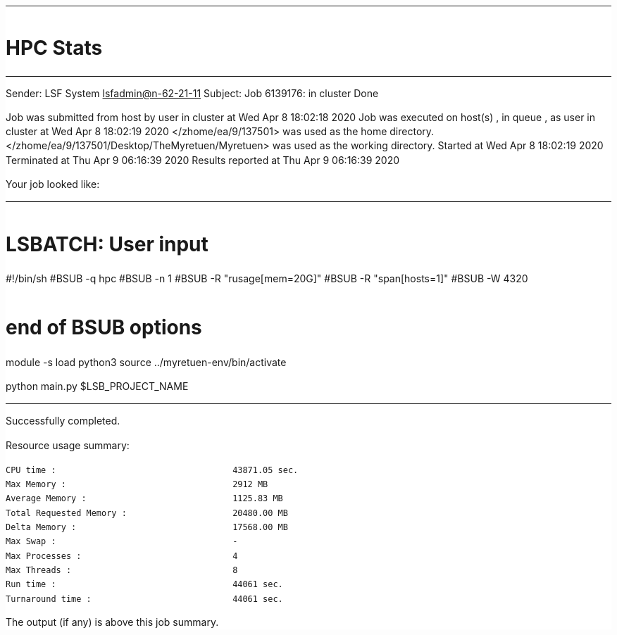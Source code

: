 ---------------------------------------------------------------------------------------------------------------------

# HPC Stats


------------------------------------------------------------
Sender: LSF System <lsfadmin@n-62-21-11>
Subject: Job 6139176: <NNAgent0HISLEN20> in cluster <dcc> Done

Job <NNAgent0HISLEN20> was submitted from host <n-62-27-18> by user <s183914> in cluster <dcc> at Wed Apr  8 18:02:18 2020
Job was executed on host(s) <n-62-21-11>, in queue <hpc>, as user <s183914> in cluster <dcc> at Wed Apr  8 18:02:19 2020
</zhome/ea/9/137501> was used as the home directory.
</zhome/ea/9/137501/Desktop/TheMyretuen/Myretuen> was used as the working directory.
Started at Wed Apr  8 18:02:19 2020
Terminated at Thu Apr  9 06:16:39 2020
Results reported at Thu Apr  9 06:16:39 2020

Your job looked like:

------------------------------------------------------------
# LSBATCH: User input
#!/bin/sh
#BSUB -q hpc
#BSUB -n 1
#BSUB -R "rusage[mem=20G]"
#BSUB -R "span[hosts=1]"
#BSUB -W 4320
# end of BSUB options

module -s load python3
source ../myretuen-env/bin/activate

python main.py $LSB_PROJECT_NAME


------------------------------------------------------------

Successfully completed.

Resource usage summary:

    CPU time :                                   43871.05 sec.
    Max Memory :                                 2912 MB
    Average Memory :                             1125.83 MB
    Total Requested Memory :                     20480.00 MB
    Delta Memory :                               17568.00 MB
    Max Swap :                                   -
    Max Processes :                              4
    Max Threads :                                8
    Run time :                                   44061 sec.
    Turnaround time :                            44061 sec.

The output (if any) is above this job summary.


